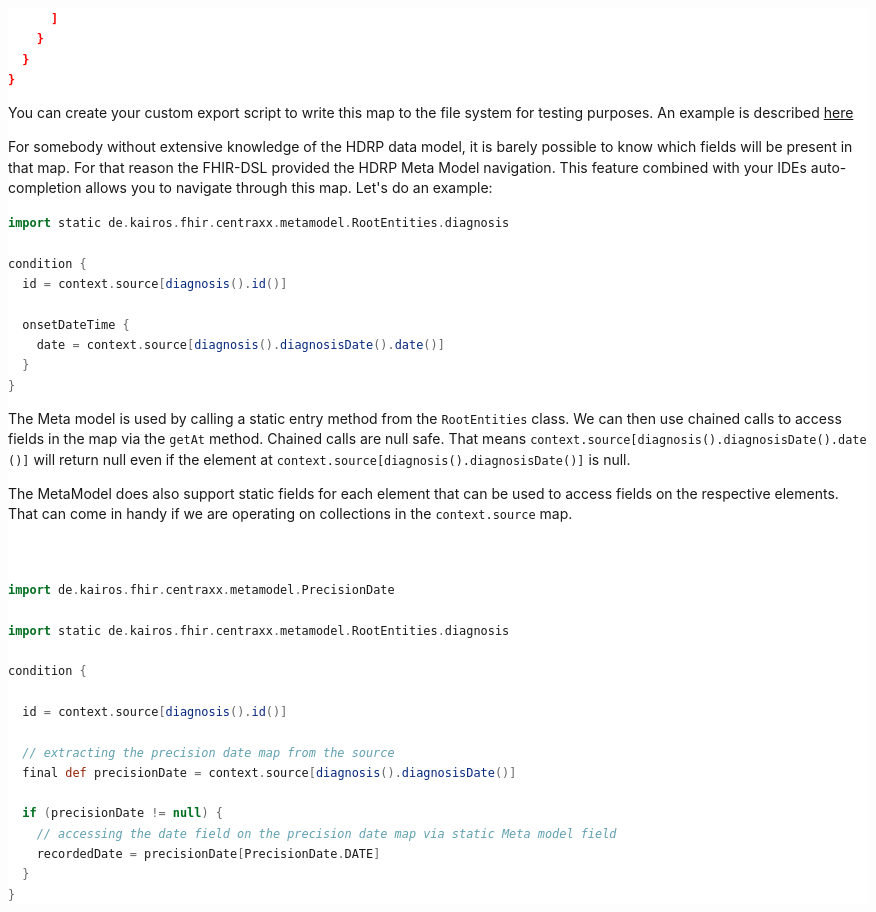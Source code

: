 ```json
      ]
    }
  }
}

```

You can create your custom export script to write this map to the file system for testing purposes. An example is described
[here](#inspecting-the-contextsource-map)

For somebody without extensive knowledge of the HDRP data model, it is barely possible to know which fields will be present in that map.
For that reason the FHIR-DSL provided the HDRP Meta Model navigation. This feature combined with your IDEs auto-completion allows
you to navigate through this map. Let's do an example:

```groovy
import static de.kairos.fhir.centraxx.metamodel.RootEntities.diagnosis

condition {
  id = context.source[diagnosis().id()]

  onsetDateTime {
    date = context.source[diagnosis().diagnosisDate().date()]
  }
}
```

The Meta model is used by calling a static entry method from the `RootEntities` class. We can then use chained calls to access fields
in the map via the `getAt` method. Chained calls are null safe. That means `context.source[diagnosis().diagnosisDate().date()]` will return
null even if the element at `context.source[diagnosis().diagnosisDate()]` is null.

The MetaModel does also support static fields for each element that can be used to access fields on the respective elements.
That can come in handy if we are operating on collections in the `context.source` map.

```groovy


import de.kairos.fhir.centraxx.metamodel.PrecisionDate

import static de.kairos.fhir.centraxx.metamodel.RootEntities.diagnosis

condition {

  id = context.source[diagnosis().id()]

  // extracting the precision date map from the source
  final def precisionDate = context.source[diagnosis().diagnosisDate()]

  if (precisionDate != null) {
    // accessing the date field on the precision date map via static Meta model field
    recordedDate = precisionDate[PrecisionDate.DATE]
  }
}

```
